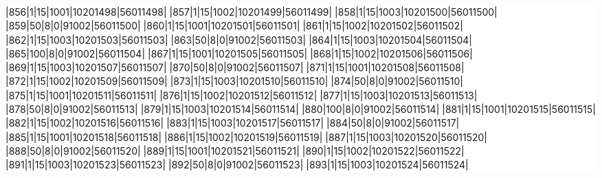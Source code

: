 |856|1|15|1001|10201498|56011498|
|857|1|15|1002|10201499|56011499|
|858|1|15|1003|10201500|56011500|
|859|50|8|0|91002|56011500|
|860|1|15|1001|10201501|56011501|
|861|1|15|1002|10201502|56011502|
|862|1|15|1003|10201503|56011503|
|863|50|8|0|91002|56011503|
|864|1|15|1003|10201504|56011504|
|865|100|8|0|91002|56011504|
|867|1|15|1001|10201505|56011505|
|868|1|15|1002|10201506|56011506|
|869|1|15|1003|10201507|56011507|
|870|50|8|0|91002|56011507|
|871|1|15|1001|10201508|56011508|
|872|1|15|1002|10201509|56011509|
|873|1|15|1003|10201510|56011510|
|874|50|8|0|91002|56011510|
|875|1|15|1001|10201511|56011511|
|876|1|15|1002|10201512|56011512|
|877|1|15|1003|10201513|56011513|
|878|50|8|0|91002|56011513|
|879|1|15|1003|10201514|56011514|
|880|100|8|0|91002|56011514|
|881|1|15|1001|10201515|56011515|
|882|1|15|1002|10201516|56011516|
|883|1|15|1003|10201517|56011517|
|884|50|8|0|91002|56011517|
|885|1|15|1001|10201518|56011518|
|886|1|15|1002|10201519|56011519|
|887|1|15|1003|10201520|56011520|
|888|50|8|0|91002|56011520|
|889|1|15|1001|10201521|56011521|
|890|1|15|1002|10201522|56011522|
|891|1|15|1003|10201523|56011523|
|892|50|8|0|91002|56011523|
|893|1|15|1003|10201524|56011524|